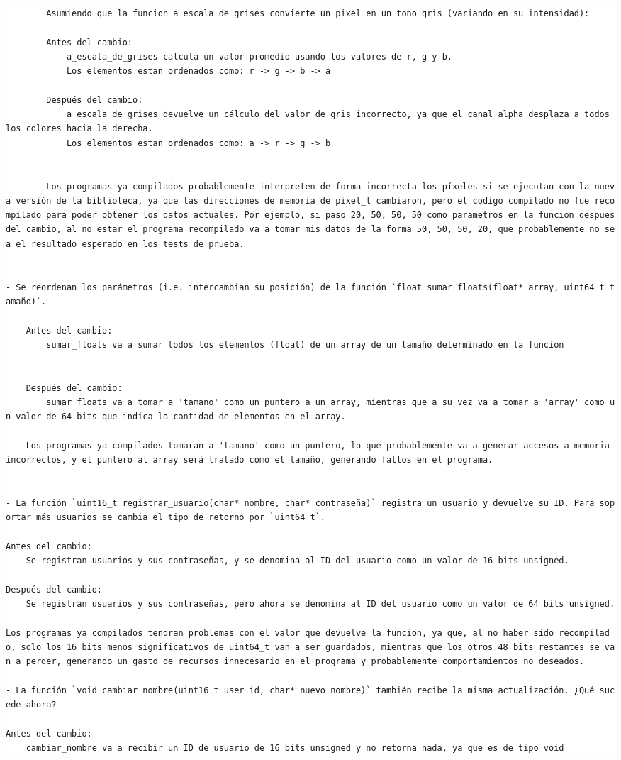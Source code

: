 			Asumiendo que la funcion a_escala_de_grises convierte un pixel en un tono gris (variando en su intensidad):  

			Antes del cambio:  
				a_escala_de_grises calcula un valor promedio usando los valores de r, g y b.  
				Los elementos estan ordenados como: r -> g -> b -> a  
  
			Después del cambio:  
				a_escala_de_grises devuelve un cálculo del valor de gris incorrecto, ya que el canal alpha desplaza a todos los colores hacia la derecha.  
				Los elementos estan ordenados como: a -> r -> g -> b  
			  

			Los programas ya compilados probablemente interpreten de forma incorrecta los píxeles si se ejecutan con la nueva versión de la biblioteca, ya que las direcciones de memoria de pixel_t cambiaron, pero el codigo compilado no fue recompilado para poder obtener los datos actuales. Por ejemplo, si paso 20, 50, 50, 50 como parametros en la funcion despues del cambio, al no estar el programa recompilado va a tomar mis datos de la forma 50, 50, 50, 20, que probablemente no sea el resultado esperado en los tests de prueba.
  

	- Se reordenan los parámetros (i.e. intercambian su posición) de la función `float sumar_floats(float* array, uint64_t tamaño)`.  

		Antes del cambio:  
			sumar_floats va a sumar todos los elementos (float) de un array de un tamaño determinado en la funcion  
  

		Después del cambio:  
			sumar_floats va a tomar a 'tamano' como un puntero a un array, mientras que a su vez va a tomar a 'array' como un valor de 64 bits que indica la cantidad de elementos en el array.  
			  
		Los programas ya compilados	tomaran a 'tamano' como un puntero, lo que probablemente va a generar accesos a memoria incorrectos, y el puntero al array será tratado como el tamaño, generando fallos en el programa.  
		  

	- La función `uint16_t registrar_usuario(char* nombre, char* contraseña)` registra un usuario y devuelve su ID. Para soportar más usuarios se cambia el tipo de retorno por `uint64_t`.  
	  
	Antes del cambio:  
		Se registran usuarios y sus contraseñas, y se denomina al ID del usuario como un valor de 16 bits unsigned.  
		  
	Después del cambio:  
		Se registran usuarios y sus contraseñas, pero ahora se denomina al ID del usuario como un valor de 64 bits unsigned.  
		  
	Los programas ya compilados tendran problemas con el valor que devuelve la funcion, ya que, al no haber sido recompilado, solo los 16 bits menos significativos de uint64_t van a ser guardados, mientras que los otros 48 bits restantes se van a perder, generando un gasto de recursos innecesario en el programa y probablemente comportamientos no deseados.  
	  
	- La función `void cambiar_nombre(uint16_t user_id, char* nuevo_nombre)` también recibe la misma actualización. ¿Qué sucede ahora?  
	  
	Antes del cambio:  
		cambiar_nombre va a recibir un ID de usuario de 16 bits unsigned y no retorna nada, ya que es de tipo void
  